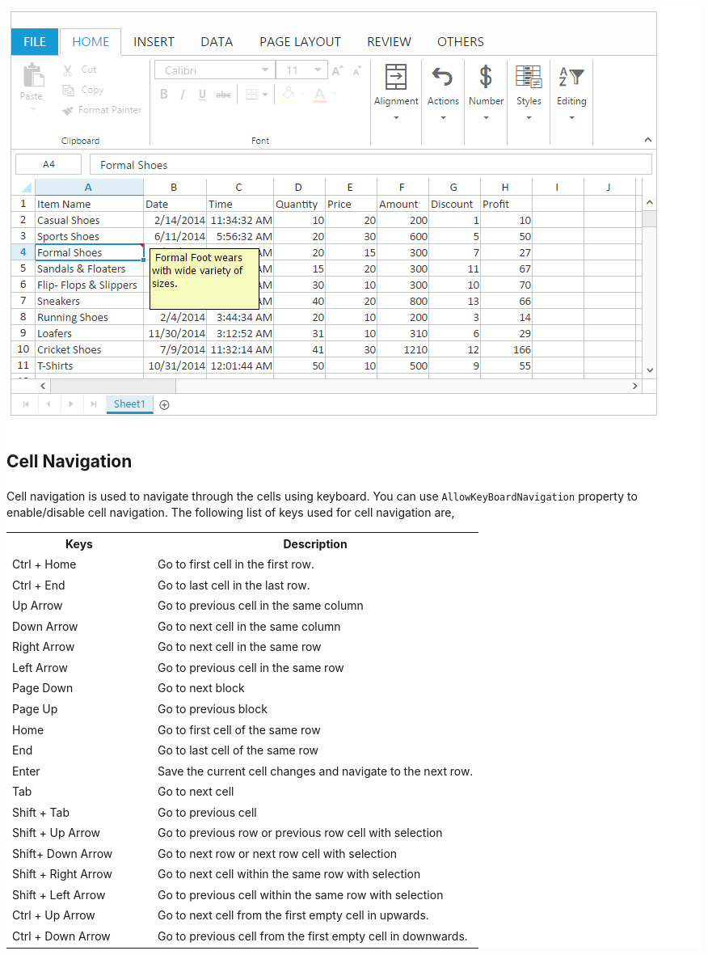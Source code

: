 ![](Cell-Ranges_images/Cell-Ranges_img1.png)

## Cell Navigation

Cell navigation is used to navigate through the cells using keyboard. You can use `AllowKeyBoardNavigation` property to enable/disable cell navigation. The following list of keys used for cell navigation are,

<table>
<colgroup><col width="180px" /></colgroup>
<tr><th>Keys<br/></th><th>Description<br/></th></tr>
<tr><td>Ctrl + Home<br/></td><td>Go to first cell in the first row.<br/></td></tr>
<tr><td>Ctrl + End<br/></td><td>Go to last cell in the last row.<br/></td></tr>
<tr><td>Up Arrow<br/></td><td>Go to previous cell in the same column<br/></td></tr>
<tr><td>Down Arrow<br/></td><td>Go to next cell in the same column<br/></td></tr>
<tr><td>Right Arrow<br/></td><td>Go to next cell in the same row<br/></td></tr>
<tr><td>Left Arrow<br/></td><td>Go to previous cell in the same row<br/></td></tr>
<tr><td>Page Down<br/></td><td>Go to next block<br/></td></tr>
<tr><td>Page Up<br/></td><td>Go to previous block<br/></td></tr>
<tr><td>Home<br/></td><td>Go to first cell of the same row<br/></td></tr>
<tr><td>End<br/></td><td>Go to last cell of the same row<br/></td></tr>
<tr><td>Enter<br/></td><td>Save the current cell changes and navigate to the next row.<br/></td></tr>
<tr><td>Tab<br/></td><td>Go to next cell<br/></td></tr>
<tr><td>Shift + Tab<br/></td><td>Go to previous cell<br/></td></tr>
<tr><td>Shift + Up Arrow<br/></td><td>Go to previous row or previous row cell with selection<br/></td></tr>
<tr><td>Shift+ Down Arrow<br/></td><td>Go to next row or next row cell with selection<br/></td></tr>
<tr><td>Shift + Right Arrow<br/></td><td>Go to next cell within the same row with selection<br/></td></tr>
<tr><td>Shift + Left Arrow<br/></td><td>Go to previous cell within the same row with selection<br/></td></tr>
<tr><td>Ctrl + Up Arrow<br/></td><td>Go to next cell from the first empty cell in upwards.<br/></td></tr>
<tr><td>Ctrl + Down Arrow<br/></td><td>Go to previous cell from the first empty cell in downwards.<br/></td></tr>